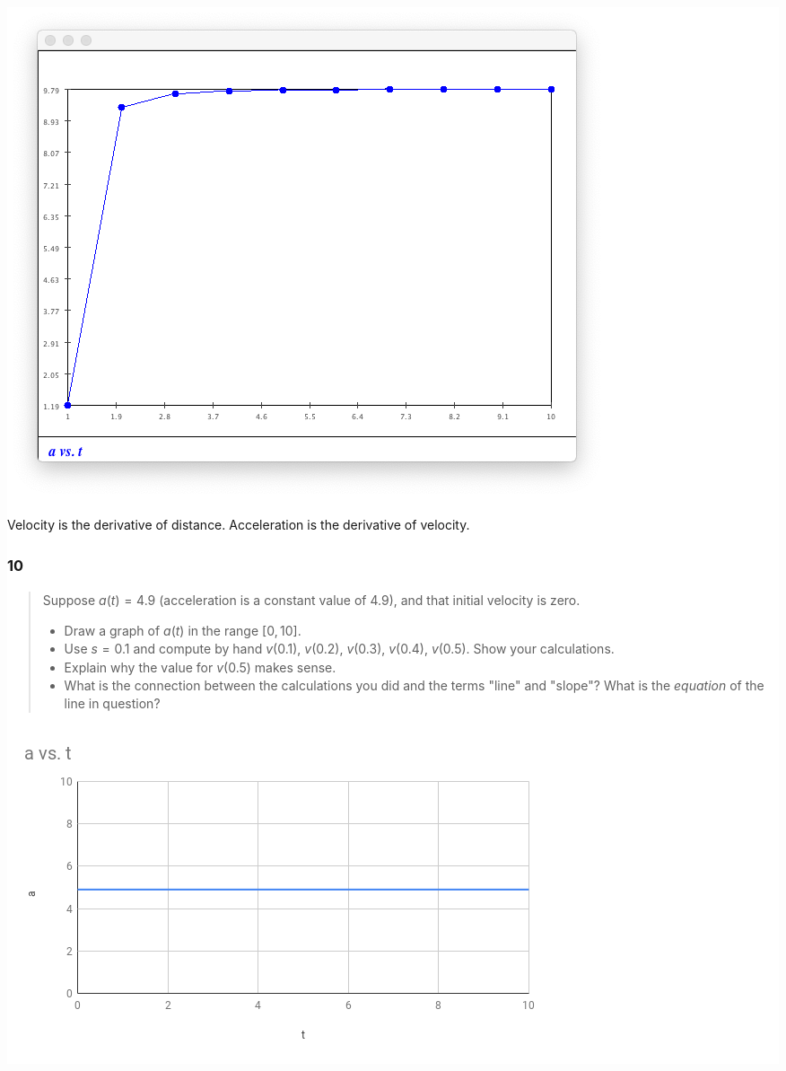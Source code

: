 ![module03-16](./module03-16.png)

Velocity is the derivative of distance. Acceleration is the derivative of velocity.

### 10

> Suppose $a(t)=4.9$ (acceleration is a constant value of 4.9), and that initial velocity is zero.
>
> - Draw a graph of $a(t)$ in the range $[0, 10]$.
> - Use $s = 0.1$ and compute by hand $v(0.1)$, $v(0.2)$, $v(0.3)$, $v(0.4)$, $v(0.5)$. Show your calculations.
> - Explain why the value for $v(0.5)​$ makes sense.
> - What is the connection between the calculations you did and the terms "line" and "slope"? What is the *equation* of the line in question?

![module03-17](./module03-17.png)
